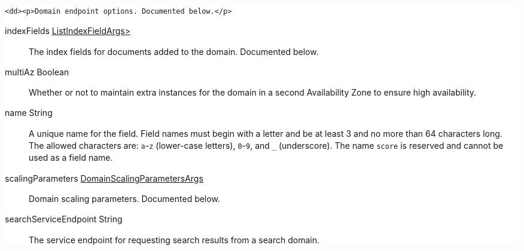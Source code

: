     <dd><p>Domain endpoint options. Documented below.</p>
</dd><dt class="property-optional"
            title="Optional">
        <span id="state_indexfields_java">
<a data-swiftype-name="resource-property" data-swiftype-type="text" href="#state_indexfields_java" style="color: inherit; text-decoration: inherit;">index<wbr>Fields</a>
</span>
        <span class="property-indicator"></span>
        <span class="property-type"><a href="#domainindexfield">List<Domain<wbr>Index<wbr>Field<wbr>Args></a></span>
    </dt>
    <dd><p>The index fields for documents added to the domain. Documented below.</p>
</dd><dt class="property-optional"
            title="Optional">
        <span id="state_multiaz_java">
<a data-swiftype-name="resource-property" data-swiftype-type="text" href="#state_multiaz_java" style="color: inherit; text-decoration: inherit;">multi<wbr>Az</a>
</span>
        <span class="property-indicator"></span>
        <span class="property-type">Boolean</span>
    </dt>
    <dd><p>Whether or not to maintain extra instances for the domain in a second Availability Zone to ensure high availability.</p>
</dd><dt class="property-optional"
            title="Optional">
        <span id="state_name_java">
<a data-swiftype-name="resource-property" data-swiftype-type="text" href="#state_name_java" style="color: inherit; text-decoration: inherit;">name</a>
</span>
        <span class="property-indicator"></span>
        <span class="property-type">String</span>
    </dt>
    <dd><p>A unique name for the field. Field names must begin with a letter and be at least 3 and no more than 64 characters long. The allowed characters are: <code>a</code>-<code>z</code> (lower-case letters), <code>0</code>-<code>9</code>, and <code>_</code> (underscore). The name <code>score</code> is reserved and cannot be used as a field name.</p>
</dd><dt class="property-optional"
            title="Optional">
        <span id="state_scalingparameters_java">
<a data-swiftype-name="resource-property" data-swiftype-type="text" href="#state_scalingparameters_java" style="color: inherit; text-decoration: inherit;">scaling<wbr>Parameters</a>
</span>
        <span class="property-indicator"></span>
        <span class="property-type"><a href="#domainscalingparameters">Domain<wbr>Scaling<wbr>Parameters<wbr>Args</a></span>
    </dt>
    <dd><p>Domain scaling parameters. Documented below.</p>
</dd><dt class="property-optional"
            title="Optional">
        <span id="state_searchserviceendpoint_java">
<a data-swiftype-name="resource-property" data-swiftype-type="text" href="#state_searchserviceendpoint_java" style="color: inherit; text-decoration: inherit;">search<wbr>Service<wbr>Endpoint</a>
</span>
        <span class="property-indicator"></span>
        <span class="property-type">String</span>
    </dt>
    <dd><p>The service endpoint for requesting search results from a search domain.</p>
</dd></dl>
</pulumi-choosable>
</div>
